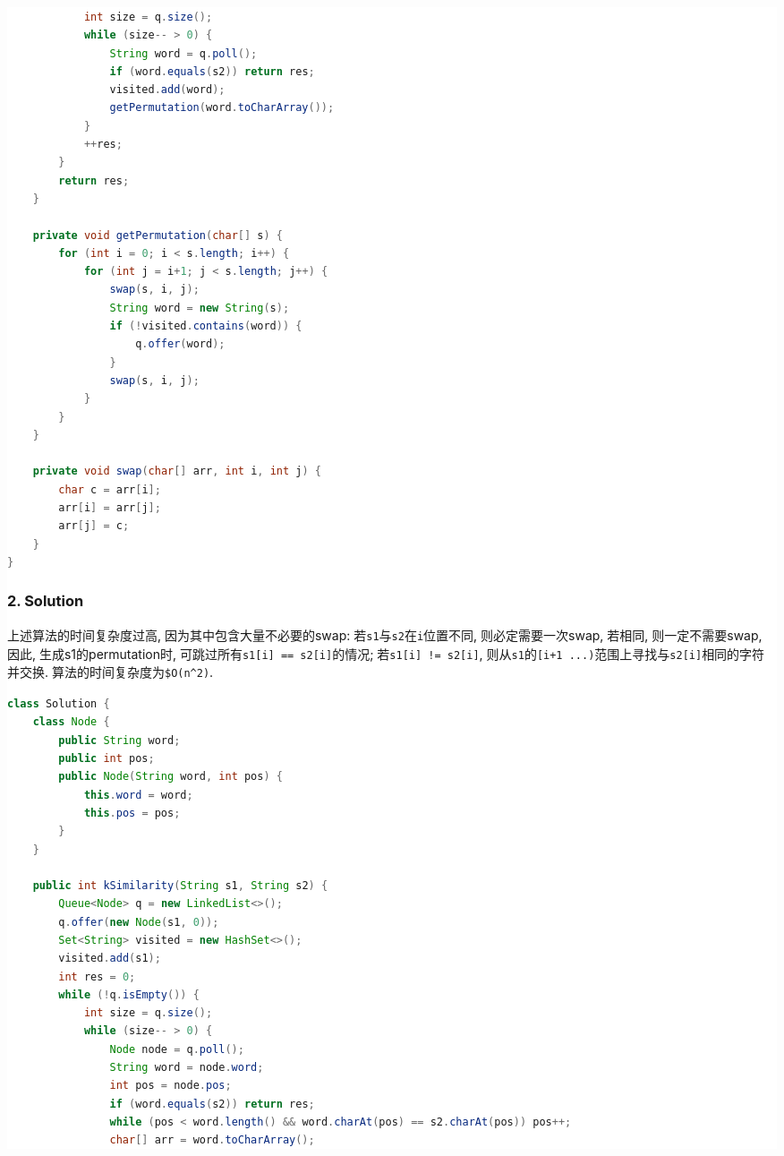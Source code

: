 ```java
            int size = q.size();
            while (size-- > 0) {
                String word = q.poll();
                if (word.equals(s2)) return res;
                visited.add(word);
                getPermutation(word.toCharArray());
            }
            ++res;
        }
        return res;
    }

    private void getPermutation(char[] s) {
        for (int i = 0; i < s.length; i++) {
            for (int j = i+1; j < s.length; j++) {
                swap(s, i, j);
                String word = new String(s);
                if (!visited.contains(word)) {
                    q.offer(word);
                }
                swap(s, i, j);
            }
        }
    }

    private void swap(char[] arr, int i, int j) {
        char c = arr[i];
        arr[i] = arr[j];
        arr[j] = c;
    }
}
```

### 2. Solution
上述算法的时间复杂度过高, 因为其中包含大量不必要的swap: 若`s1`与`s2`在`i`位置不同, 则必定需要一次swap, 若相同, 则一定不需要swap, 因此, 生成s1的permutation时, 可跳过所有`s1[i] == s2[i]`的情况; 若`s1[i] != s2[i]`, 则从`s1`的`[i+1 ...)`范围上寻找与`s2[i]`相同的字符并交换. 算法的时间复杂度为`$O(n^2)`.
```java
class Solution {
    class Node {
        public String word;
        public int pos;
        public Node(String word, int pos) {
            this.word = word;
            this.pos = pos;
        }
    }
    
    public int kSimilarity(String s1, String s2) {
        Queue<Node> q = new LinkedList<>();
        q.offer(new Node(s1, 0));
        Set<String> visited = new HashSet<>();
        visited.add(s1);
        int res = 0;
        while (!q.isEmpty()) {
            int size = q.size();
            while (size-- > 0) {
                Node node = q.poll();
                String word = node.word;
                int pos = node.pos;
                if (word.equals(s2)) return res;
                while (pos < word.length() && word.charAt(pos) == s2.charAt(pos)) pos++;
                char[] arr = word.toCharArray();
```